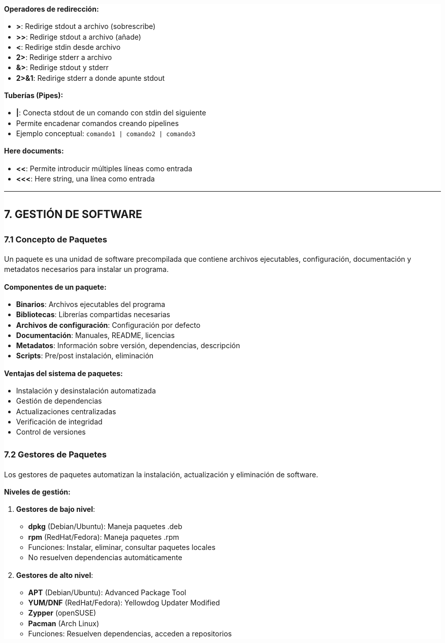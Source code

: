 **Operadores de redirección:**
- **>**: Redirige stdout a archivo (sobrescribe)
- **>>**: Redirige stdout a archivo (añade)
- **<**: Redirige stdin desde archivo
- **2>**: Redirige stderr a archivo
- **&>**: Redirige stdout y stderr
- **2>&1**: Redirige stderr a donde apunte stdout

**Tuberías (Pipes):**
- **|**: Conecta stdout de un comando con stdin del siguiente
- Permite encadenar comandos creando pipelines
- Ejemplo conceptual: `comando1 | comando2 | comando3`

**Here documents:**
- **<<**: Permite introducir múltiples líneas como entrada
- **<<<**: Here string, una línea como entrada

---

## 7. GESTIÓN DE SOFTWARE

### 7.1 Concepto de Paquetes

Un paquete es una unidad de software precompilada que contiene archivos ejecutables, configuración, documentación y metadatos necesarios para instalar un programa.

**Componentes de un paquete:**
- **Binarios**: Archivos ejecutables del programa
- **Bibliotecas**: Librerías compartidas necesarias
- **Archivos de configuración**: Configuración por defecto
- **Documentación**: Manuales, README, licencias
- **Metadatos**: Información sobre versión, dependencias, descripción
- **Scripts**: Pre/post instalación, eliminación

**Ventajas del sistema de paquetes:**
- Instalación y desinstalación automatizada
- Gestión de dependencias
- Actualizaciones centralizadas
- Verificación de integridad
- Control de versiones

### 7.2 Gestores de Paquetes

Los gestores de paquetes automatizan la instalación, actualización y eliminación de software.

**Niveles de gestión:**

1. **Gestores de bajo nivel**:
   - **dpkg** (Debian/Ubuntu): Maneja paquetes .deb
   - **rpm** (RedHat/Fedora): Maneja paquetes .rpm
   - Funciones: Instalar, eliminar, consultar paquetes locales
   - No resuelven dependencias automáticamente

2. **Gestores de alto nivel**:
   - **APT** (Debian/Ubuntu): Advanced Package Tool
   - **YUM/DNF** (RedHat/Fedora): Yellowdog Updater Modified
   - **Zypper** (openSUSE)
   - **Pacman** (Arch Linux)
   - Funciones: Resuelven dependencias, acceden a repositorios
